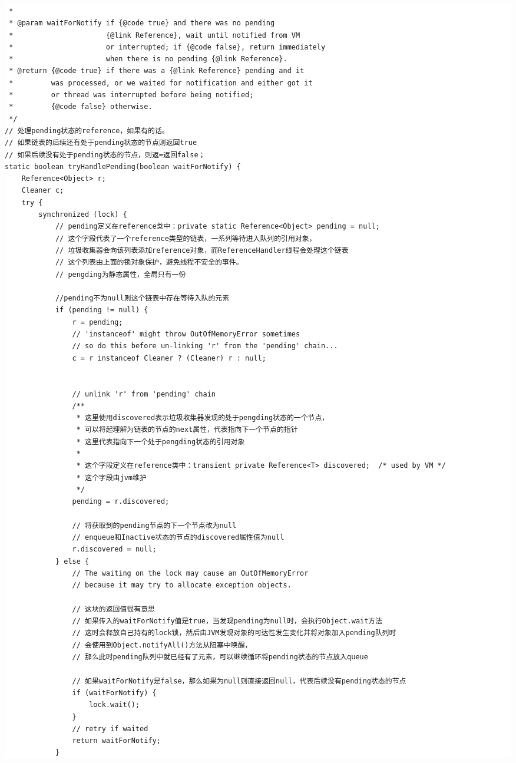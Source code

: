 ```
 *
 * @param waitForNotify if {@code true} and there was no pending
 *                      {@link Reference}, wait until notified from VM
 *                      or interrupted; if {@code false}, return immediately
 *                      when there is no pending {@link Reference}.
 * @return {@code true} if there was a {@link Reference} pending and it
 *         was processed, or we waited for notification and either got it
 *         or thread was interrupted before being notified;
 *         {@code false} otherwise.
 */
// 处理pending状态的reference，如果有的话。
// 如果链表的后续还有处于pending状态的节点则返回true
// 如果后续没有处于pending状态的节点，则返=返回false；
static boolean tryHandlePending(boolean waitForNotify) {
    Reference<Object> r;
    Cleaner c;
    try {
        synchronized (lock) {
            // pending定义在reference类中：private static Reference<Object> pending = null;
            // 这个字段代表了一个reference类型的链表，一系列等待进入队列的引用对象，
            // 垃圾收集器会向该列表添加reference对象，而ReferenceHandler线程会处理这个链表
            // 这个列表由上面的锁对象保护，避免线程不安全的事件。
            // pengding为静态属性，全局只有一份

            //pending不为null则这个链表中存在等待入队的元素
            if (pending != null) {
                r = pending;
                // 'instanceof' might throw OutOfMemoryError sometimes
                // so do this before un-linking 'r' from the 'pending' chain...
                c = r instanceof Cleaner ? (Cleaner) r : null;


                // unlink 'r' from 'pending' chain
                /**
                 * 这里使用discovered表示垃圾收集器发现的处于pengding状态的一个节点，
                 * 可以将起理解为链表的节点的next属性，代表指向下一个节点的指针
                 * 这里代表指向下一个处于pengding状态的引用对象
                 *
                 * 这个字段定义在reference类中：transient private Reference<T> discovered;  /* used by VM */
                 * 这个字段由jvm维护
                 */
                pending = r.discovered;
                
                // 将获取到的pending节点的下一个节点改为null
                // enqueue和Inactive状态的节点的discovered属性值为null
                r.discovered = null;
            } else {
                // The waiting on the lock may cause an OutOfMemoryError
                // because it may try to allocate exception objects.

                // 这块的返回值很有意思
                // 如果传入的waitForNotify值是true，当发现pending为null时，会执行Object.wait方法
                // 这时会释放自己持有的lock锁，然后由JVM发现对象的可达性发生变化并将对象加入pending队列时
                // 会使用到Object.notifyAll()方法从阻塞中唤醒，
                // 那么此时pending队列中就已经有了元素，可以继续循环将pending状态的节点放入queue

                // 如果waitForNotify是false，那么如果为null则直接返回null，代表后续没有pending状态的节点
                if (waitForNotify) {
                    lock.wait();
                }
                // retry if waited
                return waitForNotify;
            }
```